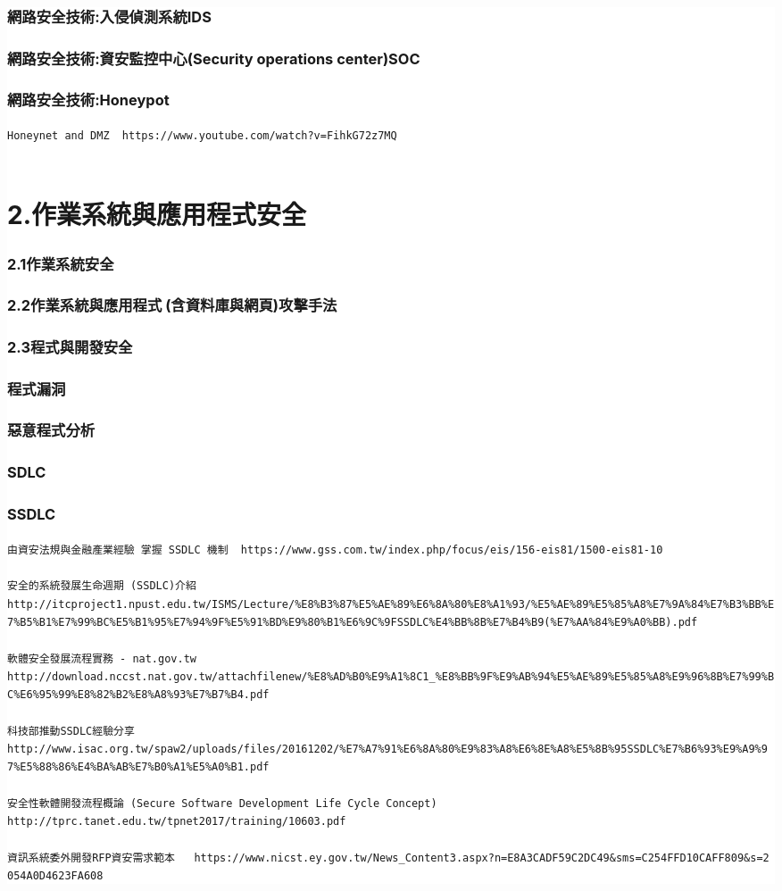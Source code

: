 ### 網路安全技術:入侵偵測系統IDS

### 網路安全技術:資安監控中心(Security operations center)SOC

### 網路安全技術:Honeypot
```
Honeynet and DMZ  https://www.youtube.com/watch?v=FihkG72z7MQ


```


# 2.作業系統與應用程式安全

### 2.1作業系統安全
```
```
### 2.2作業系統與應用程式 (含資料庫與網頁)攻擊手法
```
```
### 2.3程式與開發安全

### 程式漏洞
```
```
### 惡意程式分析
```
```
### SDLC
```

```
### SSDLC
```
由資安法規與金融產業經驗 掌握 SSDLC 機制  https://www.gss.com.tw/index.php/focus/eis/156-eis81/1500-eis81-10

安全的系統發展生命週期 (SSDLC)介紹
http://itcproject1.npust.edu.tw/ISMS/Lecture/%E8%B3%87%E5%AE%89%E6%8A%80%E8%A1%93/%E5%AE%89%E5%85%A8%E7%9A%84%E7%B3%BB%E7%B5%B1%E7%99%BC%E5%B1%95%E7%94%9F%E5%91%BD%E9%80%B1%E6%9C%9FSSDLC%E4%BB%8B%E7%B4%B9(%E7%AA%84%E9%A0%BB).pdf

軟體安全發展流程實務 - nat.gov.tw
http://download.nccst.nat.gov.tw/attachfilenew/%E8%AD%B0%E9%A1%8C1_%E8%BB%9F%E9%AB%94%E5%AE%89%E5%85%A8%E9%96%8B%E7%99%BC%E6%95%99%E8%82%B2%E8%A8%93%E7%B7%B4.pdf

科技部推動SSDLC經驗分享
http://www.isac.org.tw/spaw2/uploads/files/20161202/%E7%A7%91%E6%8A%80%E9%83%A8%E6%8E%A8%E5%8B%95SSDLC%E7%B6%93%E9%A9%97%E5%88%86%E4%BA%AB%E7%B0%A1%E5%A0%B1.pdf

安全性軟體開發流程概論 (Secure Software Development Life Cycle Concept)
http://tprc.tanet.edu.tw/tpnet2017/training/10603.pdf

資訊系統委外開發RFP資安需求範本   https://www.nicst.ey.gov.tw/News_Content3.aspx?n=E8A3CADF59C2DC49&sms=C254FFD10CAFF809&s=2054A0D4623FA608

```
